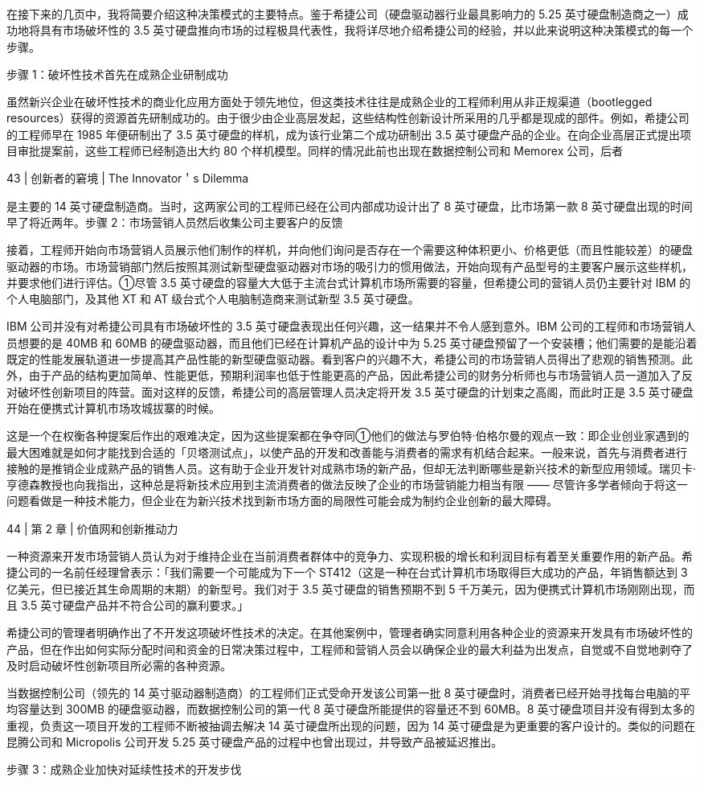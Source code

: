 在接下来的几页中，我将简要介绍这种决策模式的主要特点。鉴于希捷公司（硬盘驱动器行业最具影响力的 5.25 英寸硬盘制造商之一）成功地将具有市场破坏性的 3.5 英寸硬盘推向市场的过程极具代表性，我将详尽地介绍希捷公司的经验，并以此来说明这种决策模式的每一个步骤。

步骤 1：破坏性技术首先在成熟企业研制成功

虽然新兴企业在破坏性技术的商业化应用方面处于领先地位，但这类技术往往是成熟企业的工程师利用从非正规渠道（bootlegged resources）获得的资源首先研制成功的。由于很少由企业高层发起，这些结构性创新设计所采用的几乎都是现成的部件。例如，希捷公司的工程师早在 1985 年便研制出了 3.5 英寸硬盘的样机，成为该行业第二个成功研制出 3.5 英寸硬盘产品的企业。在向企业高层正式提出项目审批提案前，这些工程师已经制造出大约 80 个样机模型。同样的情况此前也出现在数据控制公司和 Memorex 公司，后者

43 | 创新者的窘境 | The Innovator＇s Dilemma

是主要的 14 英寸硬盘制造商。当时，这两家公司的工程师已经在公司内部成功设计出了 8 英寸硬盘，比市场第一款 8 英寸硬盘出现的时间早了将近两年。步骤 2：市场营销人员然后收集公司主要客户的反馈

接着，工程师开始向市场营销人员展示他们制作的样机，并向他们询问是否存在一个需要这种体积更小、价格更低（而且性能较差）的硬盘驱动器的市场。市场营销部门然后按照其测试新型硬盘驱动器对市场的吸引力的惯用做法，开始向现有产品型号的主要客户展示这些样机，并要求他们进行评估。①尽管 3.5 英寸硬盘的容量大大低于主流台式计算机市场所需要的容量，但希捷公司的营销人员仍主要针对 IBM 的个人电脑部门，及其他 XT 和 AT 级台式个人电脑制造商来测试新型 3.5 英寸硬盘。

IBM 公司并没有对希捷公司具有市场破坏性的 3.5 英寸硬盘表现出任何兴趣，这一结果并不令人感到意外。IBM 公司的工程师和市场营销人员想要的是 40MB 和 60MB 的硬盘驱动器，而且他们已经在计算机产品的设计中为 5.25 英寸硬盘预留了一个安装槽；他们需要的是能沿着既定的性能发展轨道进一步提高其产品性能的新型硬盘驱动器。看到客户的兴趣不大，希捷公司的市场营销人员得出了悲观的销售预测。此外，由于产品的结构更加简单、性能更低，预期利润率也低于性能更高的产品，因此希捷公司的财务分析师也与市场营销人员一道加入了反对破坏性创新项目的阵营。面对这样的反馈，希捷公司的高层管理人员决定将开发 3.5 英寸硬盘的计划束之高阁，而此时正是 3.5 英寸硬盘开始在便携式计算机市场攻城拔寨的时候。

这是一个在权衡各种提案后作出的艰难决定，因为这些提案都在争夺同①他们的做法与罗伯特·伯格尔曼的观点一致：即企业创业家遇到的最大困难就是如何才能找到合适的「贝塔测试点」，以使产品的开发和改善能与消费者的需求有机结合起来。一般来说，首先与消费者进行接触的是推销企业成熟产品的销售人员。这有助于企业开发针对成熟市场的新产品，但却无法判断哪些是新兴技术的新型应用领域。瑞贝卡·亨德森教授也向我指出，这种总是将新技术应用到主流消费者的做法反映了企业的市场营销能力相当有限 —— 尽管许多学者倾向于将这一问题看做是一种技术能力，但企业在为新兴技术找到新市场方面的局限性可能会成为制约企业创新的最大障碍。

44 | 第 2 章 | 价值网和创新推动力

一种资源来开发市场营销人员认为对于维持企业在当前消费者群体中的竞争力、实现积极的增长和利润目标有着至关重要作用的新产品。希捷公司的一名前任经理曾表示：「我们需要一个可能成为下一个 ST412（这是一种在台式计算机市场取得巨大成功的产品，年销售额达到 3 亿美元，但已接近其生命周期的末期）的新型号。我们对于 3.5 英寸硬盘的销售预期不到 5 千万美元，因为便携式计算机市场刚刚出现，而且 3.5 英寸硬盘产品并不符合公司的赢利要求。」

希捷公司的管理者明确作出了不开发这项破坏性技术的决定。在其他案例中，管理者确实同意利用各种企业的资源来开发具有市场破坏性的产品，但在作出如何实际分配时间和资金的日常决策过程中，工程师和营销人员会以确保企业的最大利益为出发点，自觉或不自觉地剥夺了及时启动破坏性创新项目所必需的各种资源。

当数据控制公司（领先的 14 英寸驱动器制造商）的工程师们正式受命开发该公司第一批 8 英寸硬盘时，消费者已经开始寻找每台电脑的平均容量达到 300MB 的硬盘驱动器，而数据控制公司的第一代 8 英寸硬盘所能提供的容量还不到 60MB。8 英寸硬盘项目并没有得到太多的重视，负责这一项目开发的工程师不断被抽调去解决 14 英寸硬盘所出现的问题，因为 14 英寸硬盘是为更重要的客户设计的。类似的问题在昆腾公司和 Micropolis 公司开发 5.25 英寸硬盘产品的过程中也曾出现过，并导致产品被延迟推出。

步骤 3：成熟企业加快对延续性技术的开发步伐

